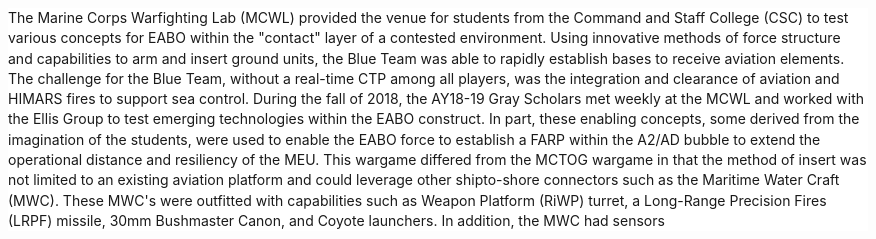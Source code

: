 The Marine Corps Warfighting Lab (MCWL) provided the venue for students from the Command and Staff College (CSC) to test various concepts for EABO within the "contact" layer of a contested environment. Using innovative methods of force structure and capabilities to arm and insert ground units, the Blue Team was able to rapidly establish bases to receive aviation elements. The challenge for the Blue Team, without a real-time CTP among all players, was the integration and clearance of aviation and HIMARS fires to support sea control.
During the fall of 2018, the AY18-19 Gray Scholars met weekly at the MCWL and worked with the Ellis Group to test emerging technologies within the EABO construct. In part, these enabling concepts, some derived from the imagination of the students, were used to enable the EABO force to establish a FARP within the A2/AD bubble to extend the operational distance and resiliency of the MEU. This wargame differed from the MCTOG wargame in that the method of insert was not limited to an existing aviation platform and could leverage other shipto-shore connectors such as the Maritime Water Craft (MWC). These MWC's were outfitted with capabilities such as Weapon Platform (RiWP) turret, a Long-Range Precision Fires (LRPF) missile, 30mm Bushmaster Canon, and Coyote launchers. In addition, the MWC had sensors